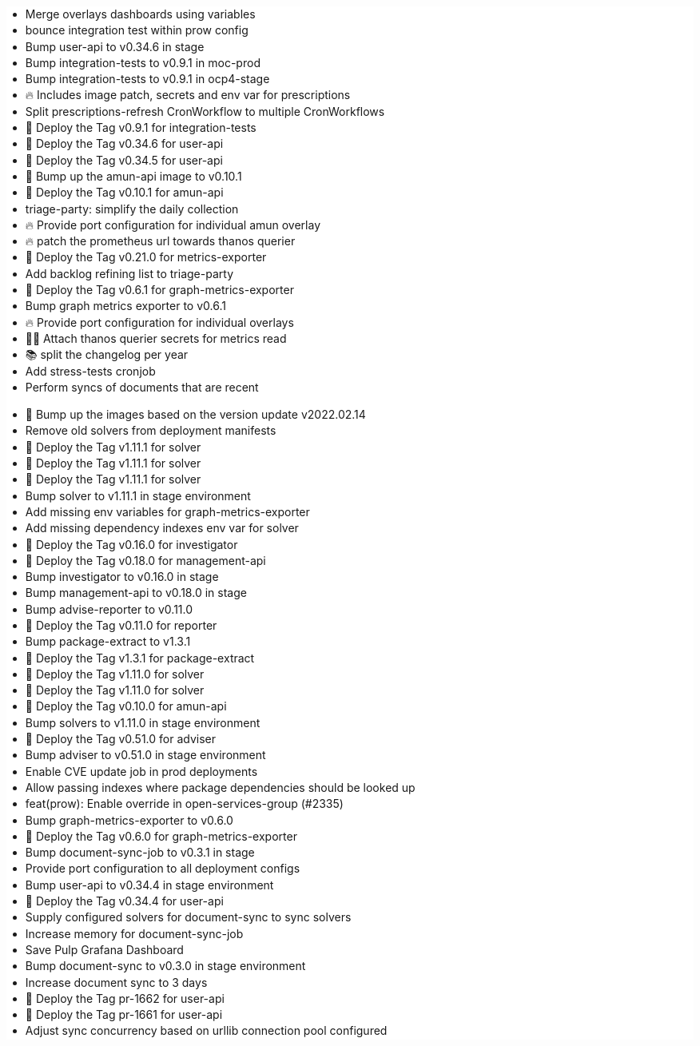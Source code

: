 * Merge overlays dashboards using variables
* bounce integration test within prow config
* Bump user-api to v0.34.6 in stage
* Bump integration-tests to v0.9.1 in moc-prod
* Bump integration-tests to v0.9.1 in ocp4-stage
* :fire: Includes image patch, secrets and env var for prescriptions
* Split prescriptions-refresh CronWorkflow to multiple CronWorkflows
* :ship: Deploy the Tag v0.9.1 for integration-tests
* :ship: Deploy the Tag v0.34.6 for user-api
* :ship: Deploy the Tag v0.34.5 for user-api
* :ship: Bump up the amun-api image to v0.10.1
* :ship: Deploy the Tag v0.10.1 for amun-api
* triage-party: simplify the daily collection
* :fire: Provide port configuration for individual amun overlay
* :fire: patch the prometheus url towards thanos querier
* :ship: Deploy the Tag v0.21.0 for metrics-exporter
* Add backlog refining list to triage-party
* :ship: Deploy the Tag v0.6.1 for graph-metrics-exporter
* Bump graph metrics exporter to v0.6.1
* :fire: Provide port configuration for individual overlays
* :guardsman: Attach thanos querier secrets for metrics read
* :books: split the changelog per year
* Add stress-tests cronjob
* Perform syncs of documents that are recent

- :ship: Bump up the images based on the version update v2022.02.14
- Remove old solvers from deployment manifests
- :ship: Deploy the Tag v1.11.1 for solver
- :ship: Deploy the Tag v1.11.1 for solver
- :ship: Deploy the Tag v1.11.1 for solver
- Bump solver to v1.11.1 in stage environment
- Add missing env variables for graph-metrics-exporter
- Add missing dependency indexes env var for solver
- :ship: Deploy the Tag v0.16.0 for investigator
- :ship: Deploy the Tag v0.18.0 for management-api
- Bump investigator to v0.16.0 in stage
- Bump management-api to v0.18.0 in stage
- Bump advise-reporter to v0.11.0
- :ship: Deploy the Tag v0.11.0 for reporter
- Bump package-extract to v1.3.1
- :ship: Deploy the Tag v1.3.1 for package-extract
- :ship: Deploy the Tag v1.11.0 for solver
- :ship: Deploy the Tag v1.11.0 for solver
- :ship: Deploy the Tag v0.10.0 for amun-api
- Bump solvers to v1.11.0 in stage environment
- :ship: Deploy the Tag v0.51.0 for adviser
- Bump adviser to v0.51.0 in stage environment
- Enable CVE update job in prod deployments
- Allow passing indexes where package dependencies should be looked up
- feat(prow): Enable override in open-services-group (#2335)
- Bump graph-metrics-exporter to v0.6.0
- :ship: Deploy the Tag v0.6.0 for graph-metrics-exporter
- Bump document-sync-job to v0.3.1 in stage
- Provide port configuration to all deployment configs
- Bump user-api to v0.34.4 in stage environment
- :ship: Deploy the Tag v0.34.4 for user-api
- Supply configured solvers for document-sync to sync solvers
- Increase memory for document-sync-job
- Save Pulp Grafana Dashboard
- Bump document-sync to v0.3.0 in stage environment
- Increase document sync to 3 days
- :ship: Deploy the Tag pr-1662 for user-api
- :ship: Deploy the Tag pr-1661 for user-api
- Adjust sync concurrency based on urllib connection pool configured